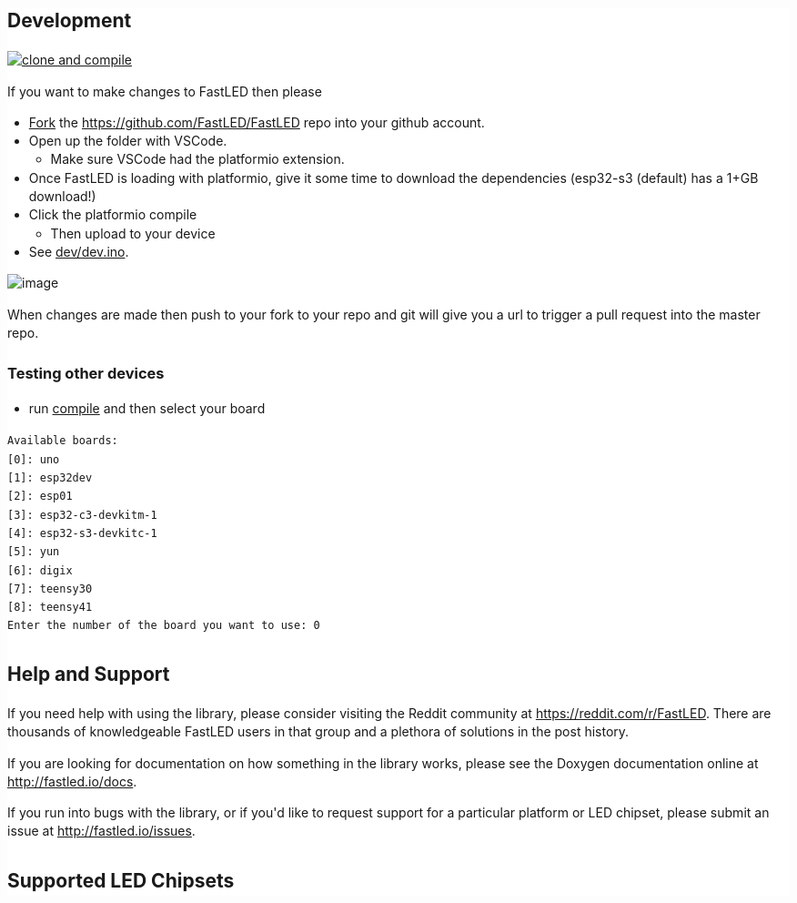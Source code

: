 ## Development

[![clone and compile](https://github.com/FastLED/FastLED/actions/workflows/build_default.yml/badge.svg)](https://github.com/FastLED/FastLED/actions/workflows/build_default.yml)

If you want to make changes to FastLED then please

  * [Fork](https://github.com/FastLED/FastLED/fork) the https://github.com/FastLED/FastLED repo into your github account.
  * Open up the folder with VSCode.
    * Make sure VSCode had the platformio extension.
  * Once FastLED is loading with platformio, give it some time to download the dependencies (esp32-s3 (default) has a 1+GB download!)
  * Click the platformio compile
    * Then upload to your device
  * See [dev/dev.ino](dev/dev.ino).
<img width="1220" alt="image" src="https://github.com/user-attachments/assets/66f1832d-3cfb-4633-8af8-e66148bcad1b">

When changes are made then push to your fork to your repo and git will give you a url to trigger a pull request into the master repo.

### Testing other devices

  * run [compile](compile) and then select your board

```bash
Available boards:
[0]: uno
[1]: esp32dev
[2]: esp01
[3]: esp32-c3-devkitm-1
[4]: esp32-s3-devkitc-1
[5]: yun
[6]: digix
[7]: teensy30
[8]: teensy41
Enter the number of the board you want to use: 0
```

## Help and Support

If you need help with using the library, please consider visiting the Reddit community at https://reddit.com/r/FastLED. There are thousands of knowledgeable FastLED users in that group and a plethora of solutions in the post history.

If you are looking for documentation on how something in the library works, please see the Doxygen documentation online at http://fastled.io/docs.

If you run into bugs with the library, or if you'd like to request support for a particular platform or LED chipset, please submit an issue at http://fastled.io/issues.

## Supported LED Chipsets
